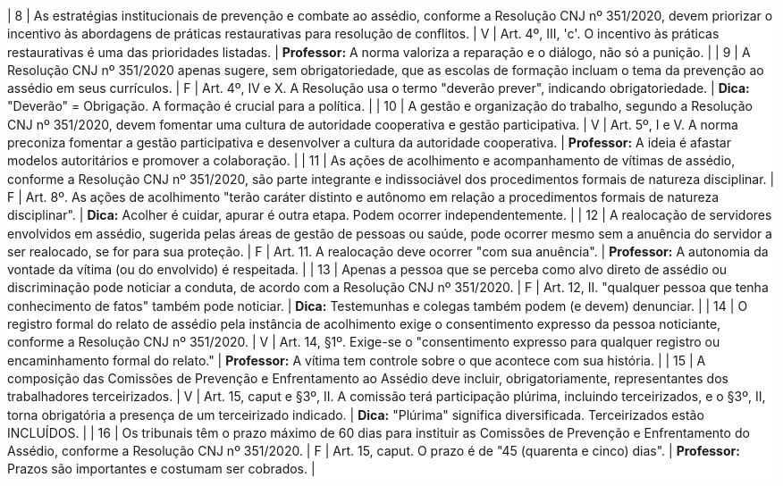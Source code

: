 | 8   | As estratégias institucionais de prevenção e combate ao assédio, conforme a Resolução CNJ nº 351/2020, devem priorizar o incentivo às abordagens de práticas restaurativas para resolução de conflitos. | V        | Art. 4º, III, 'c'. O incentivo às práticas restaurativas é uma das prioridades listadas.                                                                                                                                                                                           | **Professor:** A norma valoriza a reparação e o diálogo, não só a punição.                                                                                      |
| 9   | A Resolução CNJ nº 351/2020 apenas sugere, sem obrigatoriedade, que as escolas de formação incluam o tema da prevenção ao assédio em seus currículos.                                                   | F        | Art. 4º, IV e X. A Resolução usa o termo "deverão prever", indicando obrigatoriedade.                                                                                                                                                                                              | **Dica:** "Deverão" = Obrigação. A formação é crucial para a política.                                                                                          |
| 10  | A gestão e organização do trabalho, segundo a Resolução CNJ nº 351/2020, devem fomentar uma cultura de autoridade cooperativa e gestão participativa.                                                   | V        | Art. 5º, I e V. A norma preconiza fomentar a gestão participativa e desenvolver a cultura da autoridade cooperativa.                                                                                                                                                               | **Professor:** A ideia é afastar modelos autoritários e promover a colaboração.                                                                                 |
| 11  | As ações de acolhimento e acompanhamento de vítimas de assédio, conforme a Resolução CNJ nº 351/2020, são parte integrante e indissociável dos procedimentos formais de natureza disciplinar.           | F        | Art. 8º. As ações de acolhimento "terão caráter distinto e autônomo em relação a procedimentos formais de natureza disciplinar".                                                                                                                                                   | **Dica:** Acolher é cuidar, apurar é outra etapa. Podem ocorrer independentemente.                                                                              |
| 12  | A realocação de servidores envolvidos em assédio, sugerida pelas áreas de gestão de pessoas ou saúde, pode ocorrer mesmo sem a anuência do servidor a ser realocado, se for para sua proteção.          | F        | Art. 11. A realocação deve ocorrer "com sua anuência".                                                                                                                                                                                                                             | **Professor:** A autonomia da vontade da vítima (ou do envolvido) é respeitada.                                                                                 |
| 13  | Apenas a pessoa que se perceba como alvo direto de assédio ou discriminação pode noticiar a conduta, de acordo com a Resolução CNJ nº 351/2020.                                                         | F        | Art. 12, II. "qualquer pessoa que tenha conhecimento de fatos" também pode noticiar.                                                                                                                                                                                               | **Dica:** Testemunhas e colegas também podem (e devem) denunciar.                                                                                               |
| 14  | O registro formal do relato de assédio pela instância de acolhimento exige o consentimento expresso da pessoa noticiante, conforme a Resolução CNJ nº 351/2020.                                         | V        | Art. 14, §1º. Exige-se o "consentimento expresso para qualquer registro ou encaminhamento formal do relato."                                                                                                                                                                       | **Professor:** A vítima tem controle sobre o que acontece com sua história.                                                                                     |
| 15  | A composição das Comissões de Prevenção e Enfrentamento ao Assédio deve incluir, obrigatoriamente, representantes dos trabalhadores terceirizados.                                                      | V        | Art. 15, caput e §3º, II. A comissão terá participação plúrima, incluindo terceirizados, e o §3º, II, torna obrigatória a presença de um terceirizado indicado.                                                                                                                    | **Dica:** "Plúrima" significa diversificada. Terceirizados estão INCLUÍDOS.                                                                                     |
| 16  | Os tribunais têm o prazo máximo de 60 dias para instituir as Comissões de Prevenção e Enfrentamento do Assédio, conforme a Resolução CNJ nº 351/2020.                                                   | F        | Art. 15, caput. O prazo é de "45 (quarenta e cinco) dias".                                                                                                                                                                                                                         | **Professor:** Prazos são importantes e costumam ser cobrados.                                                                                                  |